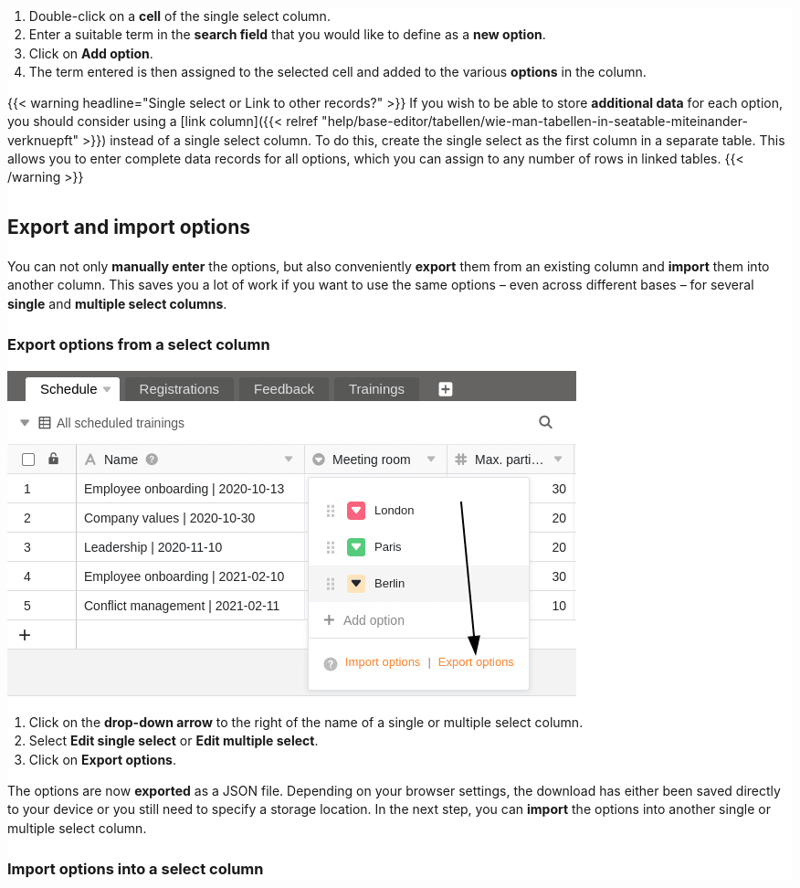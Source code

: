 
1. Double-click on a **cell** of the single select column.
2. Enter a suitable term in the **search field** that you would like to define as a **new option**.
3. Click on **Add option**.
4. The term entered is then assigned to the selected cell and added to the various **options** in the column.

{{< warning headline="Single select or Link to other records?" >}}
If you wish to be able to store **additional data** for each option, you should consider using a [link column]({{< relref "help/base-editor/tabellen/wie-man-tabellen-in-seatable-miteinander-verknuepft" >}}) instead of a single select column. To do this, create the single select as the first column in a separate table. This allows you to enter complete data records for all options, which you can assign to any number of rows in linked tables.
{{< /warning >}}

## Export and import options

You can not only **manually enter** the options, but also conveniently **export** them from an existing column and **import** them into another column. This saves you a lot of work if you want to use the same options – even across different bases – for several **single** and **multiple select columns**.

### Export options from a select column

![Export single-select-options](images/export-options-of-a-single-select-column-new-1.png)

1. Click on the **drop-down arrow** to the right of the name of a single or multiple select column.
2. Select **Edit single select** or **Edit multiple select**.
3. Click on **Export options**.

The options are now **exported** as a JSON file. Depending on your browser settings, the download has either been saved directly to your device or you still need to specify a storage location. In the next step, you can **import** the options into another single or multiple select column.

### Import options into a select column
